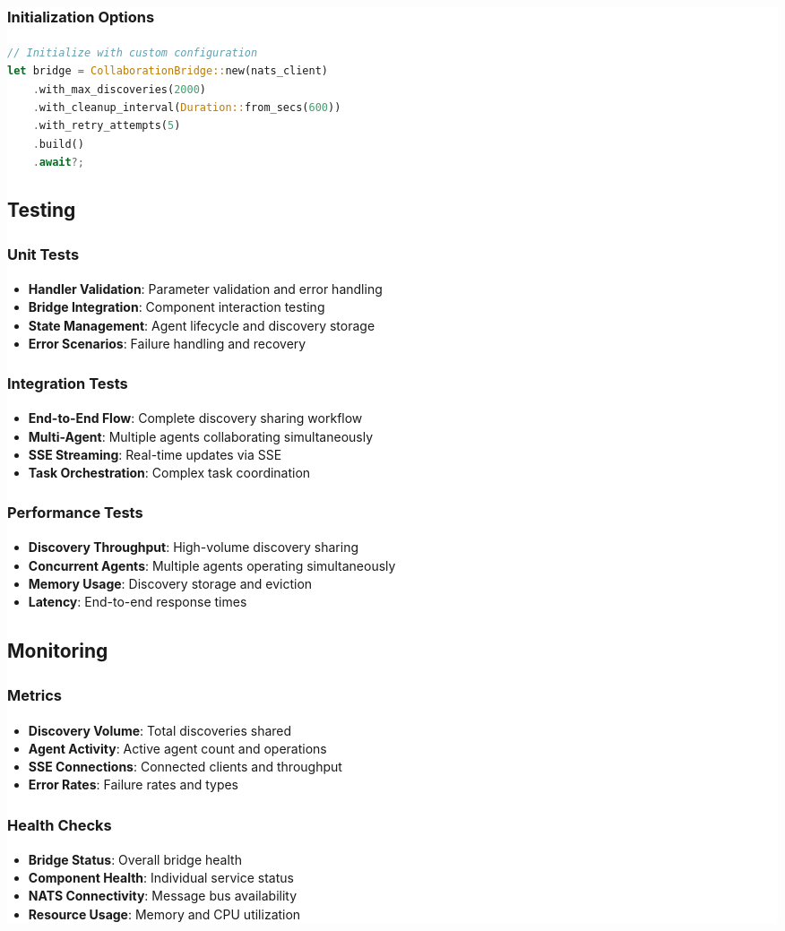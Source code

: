 ### Initialization Options

```rust
// Initialize with custom configuration
let bridge = CollaborationBridge::new(nats_client)
    .with_max_discoveries(2000)
    .with_cleanup_interval(Duration::from_secs(600))
    .with_retry_attempts(5)
    .build()
    .await?;
```

## Testing

### Unit Tests

- **Handler Validation**: Parameter validation and error handling
- **Bridge Integration**: Component interaction testing
- **State Management**: Agent lifecycle and discovery storage
- **Error Scenarios**: Failure handling and recovery

### Integration Tests

- **End-to-End Flow**: Complete discovery sharing workflow
- **Multi-Agent**: Multiple agents collaborating simultaneously
- **SSE Streaming**: Real-time updates via SSE
- **Task Orchestration**: Complex task coordination

### Performance Tests

- **Discovery Throughput**: High-volume discovery sharing
- **Concurrent Agents**: Multiple agents operating simultaneously
- **Memory Usage**: Discovery storage and eviction
- **Latency**: End-to-end response times

## Monitoring

### Metrics

- **Discovery Volume**: Total discoveries shared
- **Agent Activity**: Active agent count and operations
- **SSE Connections**: Connected clients and throughput
- **Error Rates**: Failure rates and types

### Health Checks

- **Bridge Status**: Overall bridge health
- **Component Health**: Individual service status
- **NATS Connectivity**: Message bus availability
- **Resource Usage**: Memory and CPU utilization
